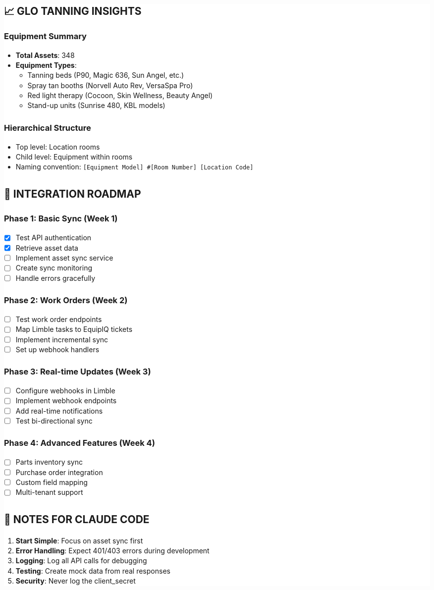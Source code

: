 ## 📈 GLO TANNING INSIGHTS

### Equipment Summary
- **Total Assets**: 348
- **Equipment Types**:
  - Tanning beds (P90, Magic 636, Sun Angel, etc.)
  - Spray tan booths (Norvell Auto Rev, VersaSpa Pro)
  - Red light therapy (Cocoon, Skin Wellness, Beauty Angel)
  - Stand-up units (Sunrise 480, KBL models)
  
### Hierarchical Structure
- Top level: Location rooms
- Child level: Equipment within rooms
- Naming convention: `[Equipment Model] #[Room Number] [Location Code]`

## 🎯 INTEGRATION ROADMAP

### Phase 1: Basic Sync (Week 1)
- [x] Test API authentication
- [x] Retrieve asset data
- [ ] Implement asset sync service
- [ ] Create sync monitoring
- [ ] Handle errors gracefully

### Phase 2: Work Orders (Week 2)
- [ ] Test work order endpoints
- [ ] Map Limble tasks to EquipIQ tickets
- [ ] Implement incremental sync
- [ ] Set up webhook handlers

### Phase 3: Real-time Updates (Week 3)
- [ ] Configure webhooks in Limble
- [ ] Implement webhook endpoints
- [ ] Add real-time notifications
- [ ] Test bi-directional sync

### Phase 4: Advanced Features (Week 4)
- [ ] Parts inventory sync
- [ ] Purchase order integration
- [ ] Custom field mapping
- [ ] Multi-tenant support

## 📝 NOTES FOR CLAUDE CODE

1. **Start Simple**: Focus on asset sync first
2. **Error Handling**: Expect 401/403 errors during development
3. **Logging**: Log all API calls for debugging
4. **Testing**: Create mock data from real responses
5. **Security**: Never log the client_secret
